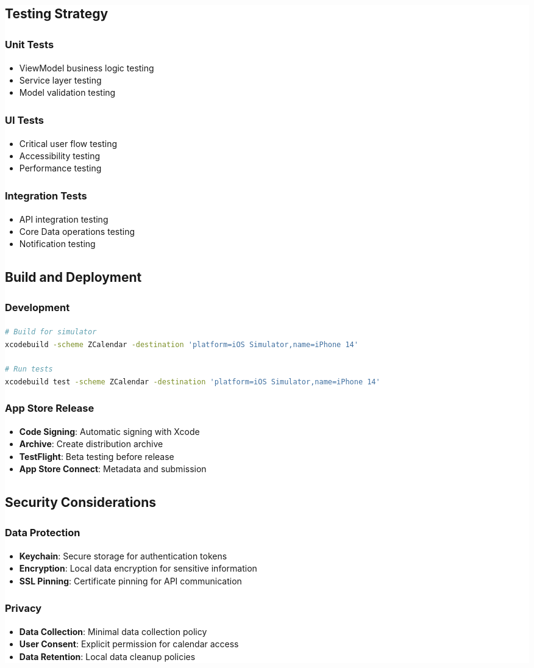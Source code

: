 ## Testing Strategy

### Unit Tests
- ViewModel business logic testing
- Service layer testing
- Model validation testing

### UI Tests
- Critical user flow testing
- Accessibility testing
- Performance testing

### Integration Tests
- API integration testing
- Core Data operations testing
- Notification testing

## Build and Deployment

### Development
```bash
# Build for simulator
xcodebuild -scheme ZCalendar -destination 'platform=iOS Simulator,name=iPhone 14'

# Run tests
xcodebuild test -scheme ZCalendar -destination 'platform=iOS Simulator,name=iPhone 14'
```

### App Store Release
- **Code Signing**: Automatic signing with Xcode
- **Archive**: Create distribution archive
- **TestFlight**: Beta testing before release
- **App Store Connect**: Metadata and submission

## Security Considerations

### Data Protection
- **Keychain**: Secure storage for authentication tokens
- **Encryption**: Local data encryption for sensitive information
- **SSL Pinning**: Certificate pinning for API communication

### Privacy
- **Data Collection**: Minimal data collection policy
- **User Consent**: Explicit permission for calendar access
- **Data Retention**: Local data cleanup policies